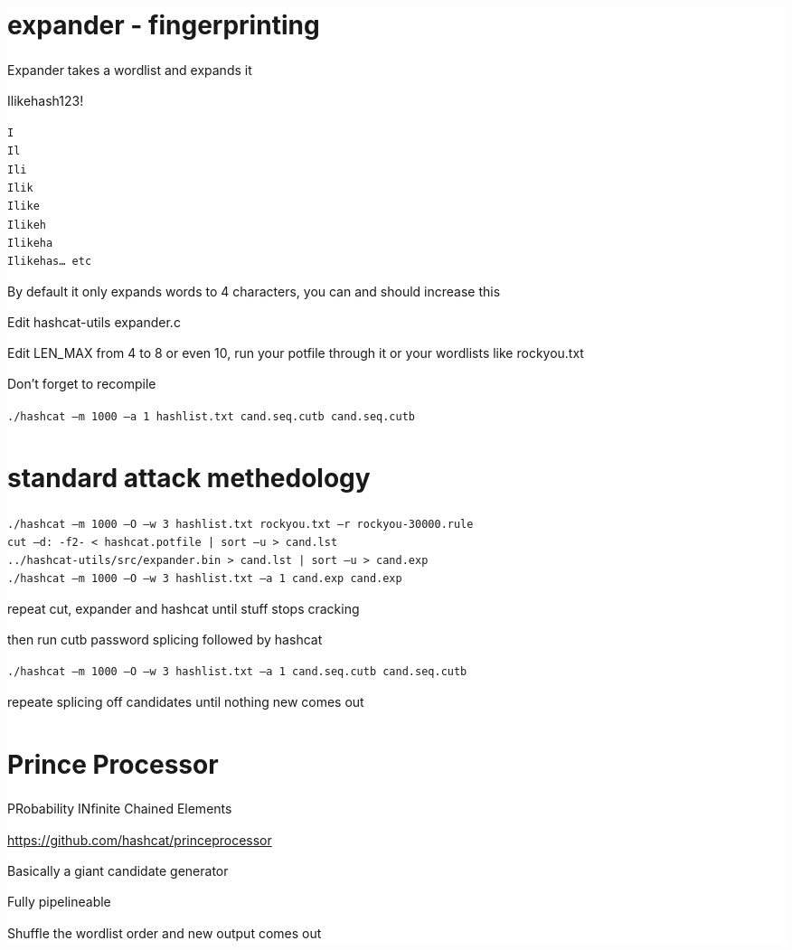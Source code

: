 # expander - fingerprinting
Expander takes a wordlist and expands it

Ilikehash123!

```
I
Il
Ili
Ilik
Ilike
Ilikeh
Ilikeha
Ilikehas… etc
```

By default it only expands words to 4 characters, you can and should increase this

Edit hashcat-utils expander.c

Edit LEN_MAX from 4 to 8 or even 10, run your potfile through it or your wordlists like rockyou.txt

Don’t forget to recompile

```
./hashcat –m 1000 –a 1 hashlist.txt cand.seq.cutb cand.seq.cutb
```

# standard attack methedology
```
./hashcat –m 1000 –O –w 3 hashlist.txt rockyou.txt –r rockyou-30000.rule
cut –d: -f2- < hashcat.potfile | sort –u > cand.lst
../hashcat-utils/src/expander.bin > cand.lst | sort –u > cand.exp
./hashcat –m 1000 –O –w 3 hashlist.txt –a 1 cand.exp cand.exp
```

repeat cut, expander and hashcat until stuff stops cracking

then run cutb password splicing followed by hashcat

```
./hashcat –m 1000 –O –w 3 hashlist.txt –a 1 cand.seq.cutb cand.seq.cutb
```

repeate splicing off candidates until nothing new comes out

# Prince Processor
PRobability INfinite Chained Elements

https://github.com/hashcat/princeprocessor

Basically a giant candidate generator

Fully pipelineable

Shuffle the wordlist order and new output comes out
